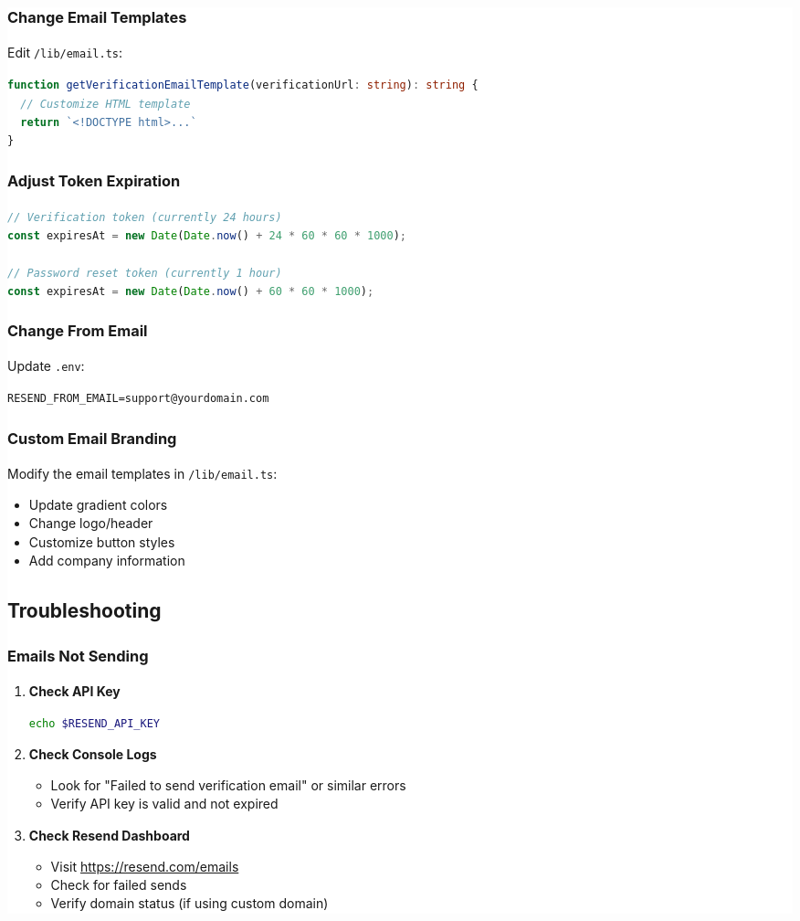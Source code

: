 ### Change Email Templates

Edit `/lib/email.ts`:

```typescript
function getVerificationEmailTemplate(verificationUrl: string): string {
  // Customize HTML template
  return `<!DOCTYPE html>...`
}
```

### Adjust Token Expiration

```typescript
// Verification token (currently 24 hours)
const expiresAt = new Date(Date.now() + 24 * 60 * 60 * 1000);

// Password reset token (currently 1 hour)
const expiresAt = new Date(Date.now() + 60 * 60 * 1000);
```

### Change From Email

Update `.env`:
```env
RESEND_FROM_EMAIL=support@yourdomain.com
```

### Custom Email Branding

Modify the email templates in `/lib/email.ts`:
- Update gradient colors
- Change logo/header
- Customize button styles
- Add company information

## Troubleshooting

### Emails Not Sending

1. **Check API Key**
   ```bash
   echo $RESEND_API_KEY
   ```

2. **Check Console Logs**
   - Look for "Failed to send verification email" or similar errors
   - Verify API key is valid and not expired

3. **Check Resend Dashboard**
   - Visit https://resend.com/emails
   - Check for failed sends
   - Verify domain status (if using custom domain)
